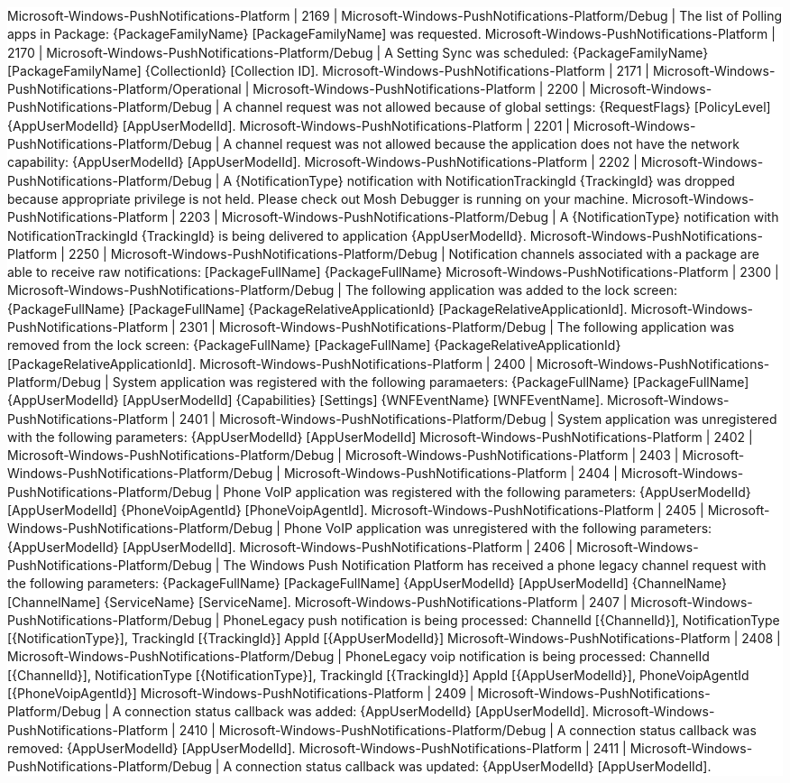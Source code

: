 Microsoft-Windows-PushNotifications-Platform  |  2169      |  Microsoft-Windows-PushNotifications-Platform/Debug        |  The list of Polling apps in Package: {PackageFamilyName} [PackageFamilyName] was requested.
Microsoft-Windows-PushNotifications-Platform  |  2170      |  Microsoft-Windows-PushNotifications-Platform/Debug        |  A Setting Sync was scheduled: {PackageFamilyName} [PackageFamilyName] {CollectionId} [Collection ID].
Microsoft-Windows-PushNotifications-Platform  |  2171      |  Microsoft-Windows-PushNotifications-Platform/Operational  |
Microsoft-Windows-PushNotifications-Platform  |  2200      |  Microsoft-Windows-PushNotifications-Platform/Debug        |  A channel request was not allowed because of global settings: {RequestFlags} [PolicyLevel] {AppUserModelId} [AppUserModelId].
Microsoft-Windows-PushNotifications-Platform  |  2201      |  Microsoft-Windows-PushNotifications-Platform/Debug        |  A channel request was not allowed because the application does not have the network capability: {AppUserModelId} [AppUserModelId].
Microsoft-Windows-PushNotifications-Platform  |  2202      |  Microsoft-Windows-PushNotifications-Platform/Debug        |  A {NotificationType} notification with NotificationTrackingId {TrackingId} was dropped because appropriate privilege is not held. Please check out Mosh Debugger is running on your machine.
Microsoft-Windows-PushNotifications-Platform  |  2203      |  Microsoft-Windows-PushNotifications-Platform/Debug        |  A {NotificationType} notification with NotificationTrackingId {TrackingId} is being delivered to application {AppUserModelId}.
Microsoft-Windows-PushNotifications-Platform  |  2250      |  Microsoft-Windows-PushNotifications-Platform/Debug        |  Notification channels associated with a package are able to receive raw notifications: [PackageFullName] {PackageFullName}
Microsoft-Windows-PushNotifications-Platform  |  2300      |  Microsoft-Windows-PushNotifications-Platform/Debug        |  The following application was added to the lock screen: {PackageFullName} [PackageFullName] {PackageRelativeApplicationId} [PackageRelativeApplicationId].
Microsoft-Windows-PushNotifications-Platform  |  2301      |  Microsoft-Windows-PushNotifications-Platform/Debug        |  The following application was removed from the lock screen: {PackageFullName} [PackageFullName] {PackageRelativeApplicationId} [PackageRelativeApplicationId].
Microsoft-Windows-PushNotifications-Platform  |  2400      |  Microsoft-Windows-PushNotifications-Platform/Debug        |  System application was registered with the following paramaeters: {PackageFullName} [PackageFullName] {AppUserModelId} [AppUserModelId] {Capabilities} [Settings] {WNFEventName} [WNFEventName].
Microsoft-Windows-PushNotifications-Platform  |  2401      |  Microsoft-Windows-PushNotifications-Platform/Debug        |  System application was unregistered with the following parameters: {AppUserModelId} [AppUserModelId]
Microsoft-Windows-PushNotifications-Platform  |  2402      |  Microsoft-Windows-PushNotifications-Platform/Debug        |
Microsoft-Windows-PushNotifications-Platform  |  2403      |  Microsoft-Windows-PushNotifications-Platform/Debug        |
Microsoft-Windows-PushNotifications-Platform  |  2404      |  Microsoft-Windows-PushNotifications-Platform/Debug        |  Phone VoIP application was registered with the following parameters: {AppUserModelId} [AppUserModelId] {PhoneVoipAgentId} [PhoneVoipAgentId].
Microsoft-Windows-PushNotifications-Platform  |  2405      |  Microsoft-Windows-PushNotifications-Platform/Debug        |  Phone VoIP application was unregistered with the following parameters: {AppUserModelId} [AppUserModelId].
Microsoft-Windows-PushNotifications-Platform  |  2406      |  Microsoft-Windows-PushNotifications-Platform/Debug        |  The Windows Push Notification Platform has received a phone legacy channel request with the following parameters: {PackageFullName} [PackageFullName] {AppUserModelId} [AppUserModelId] {ChannelName} [ChannelName] {ServiceName} [ServiceName].
Microsoft-Windows-PushNotifications-Platform  |  2407      |  Microsoft-Windows-PushNotifications-Platform/Debug        |  PhoneLegacy push notification is being processed: ChannelId [{ChannelId}], NotificationType [{NotificationType}], TrackingId [{TrackingId}] AppId [{AppUserModelId}]
Microsoft-Windows-PushNotifications-Platform  |  2408      |  Microsoft-Windows-PushNotifications-Platform/Debug        |  PhoneLegacy voip notification is being processed: ChannelId [{ChannelId}], NotificationType [{NotificationType}], TrackingId [{TrackingId}] AppId [{AppUserModelId}], PhoneVoipAgentId [{PhoneVoipAgentId}]
Microsoft-Windows-PushNotifications-Platform  |  2409      |  Microsoft-Windows-PushNotifications-Platform/Debug        |  A connection status callback was added: {AppUserModelId} [AppUserModelId].
Microsoft-Windows-PushNotifications-Platform  |  2410      |  Microsoft-Windows-PushNotifications-Platform/Debug        |  A connection status callback was removed: {AppUserModelId} [AppUserModelId].
Microsoft-Windows-PushNotifications-Platform  |  2411      |  Microsoft-Windows-PushNotifications-Platform/Debug        |  A connection status callback was updated: {AppUserModelId} [AppUserModelId].